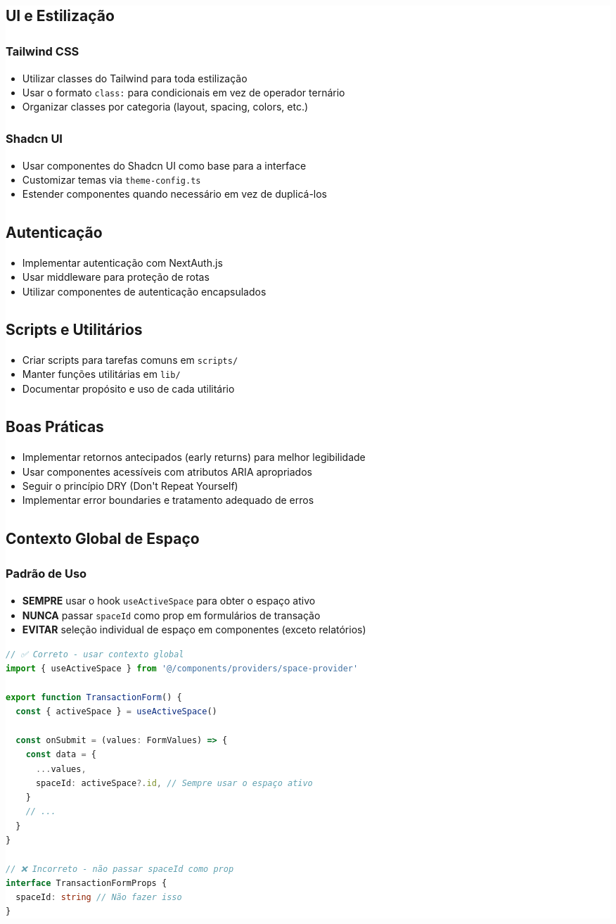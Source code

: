 ## UI e Estilização

### Tailwind CSS

- Utilizar classes do Tailwind para toda estilização
- Usar o formato `class:` para condicionais em vez de operador ternário
- Organizar classes por categoria (layout, spacing, colors, etc.)

### Shadcn UI

- Usar componentes do Shadcn UI como base para a interface
- Customizar temas via `theme-config.ts`
- Estender componentes quando necessário em vez de duplicá-los

## Autenticação

- Implementar autenticação com NextAuth.js
- Usar middleware para proteção de rotas
- Utilizar componentes de autenticação encapsulados

## Scripts e Utilitários

- Criar scripts para tarefas comuns em `scripts/`
- Manter funções utilitárias em `lib/`
- Documentar propósito e uso de cada utilitário

## Boas Práticas

- Implementar retornos antecipados (early returns) para melhor legibilidade
- Usar componentes acessíveis com atributos ARIA apropriados
- Seguir o princípio DRY (Don't Repeat Yourself)
- Implementar error boundaries e tratamento adequado de erros

## Contexto Global de Espaço

### Padrão de Uso

- **SEMPRE** usar o hook `useActiveSpace` para obter o espaço ativo
- **NUNCA** passar `spaceId` como prop em formulários de transação
- **EVITAR** seleção individual de espaço em componentes (exceto relatórios)

```typescript
// ✅ Correto - usar contexto global
import { useActiveSpace } from '@/components/providers/space-provider'

export function TransactionForm() {
  const { activeSpace } = useActiveSpace()

  const onSubmit = (values: FormValues) => {
    const data = {
      ...values,
      spaceId: activeSpace?.id, // Sempre usar o espaço ativo
    }
    // ...
  }
}

// ❌ Incorreto - não passar spaceId como prop
interface TransactionFormProps {
  spaceId: string // Não fazer isso
}
```
